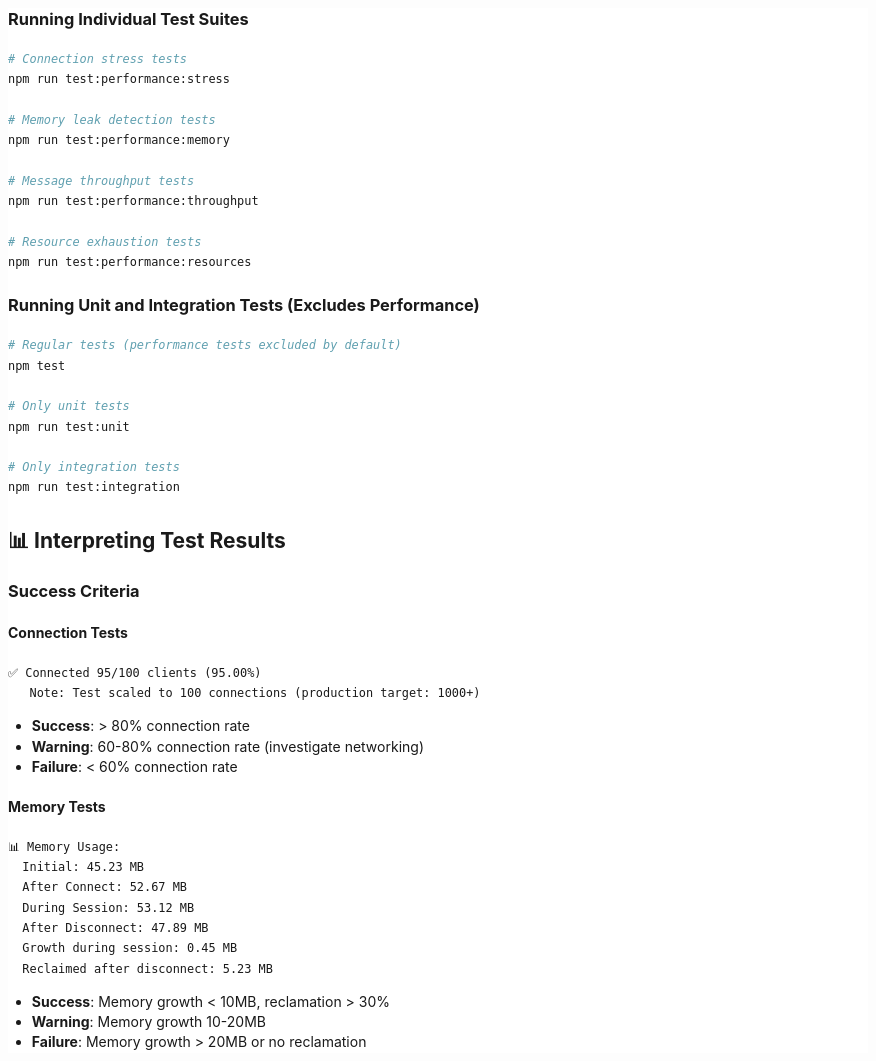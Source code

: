 ### Running Individual Test Suites

```bash
# Connection stress tests
npm run test:performance:stress

# Memory leak detection tests
npm run test:performance:memory

# Message throughput tests
npm run test:performance:throughput

# Resource exhaustion tests
npm run test:performance:resources
```

### Running Unit and Integration Tests (Excludes Performance)

```bash
# Regular tests (performance tests excluded by default)
npm test

# Only unit tests
npm run test:unit

# Only integration tests
npm run test:integration
```

## 📊 Interpreting Test Results

### Success Criteria

#### Connection Tests
```
✅ Connected 95/100 clients (95.00%)
   Note: Test scaled to 100 connections (production target: 1000+)
```
- **Success**: > 80% connection rate
- **Warning**: 60-80% connection rate (investigate networking)
- **Failure**: < 60% connection rate

#### Memory Tests
```
📊 Memory Usage:
  Initial: 45.23 MB
  After Connect: 52.67 MB
  During Session: 53.12 MB
  After Disconnect: 47.89 MB
  Growth during session: 0.45 MB
  Reclaimed after disconnect: 5.23 MB
```
- **Success**: Memory growth < 10MB, reclamation > 30%
- **Warning**: Memory growth 10-20MB
- **Failure**: Memory growth > 20MB or no reclamation
